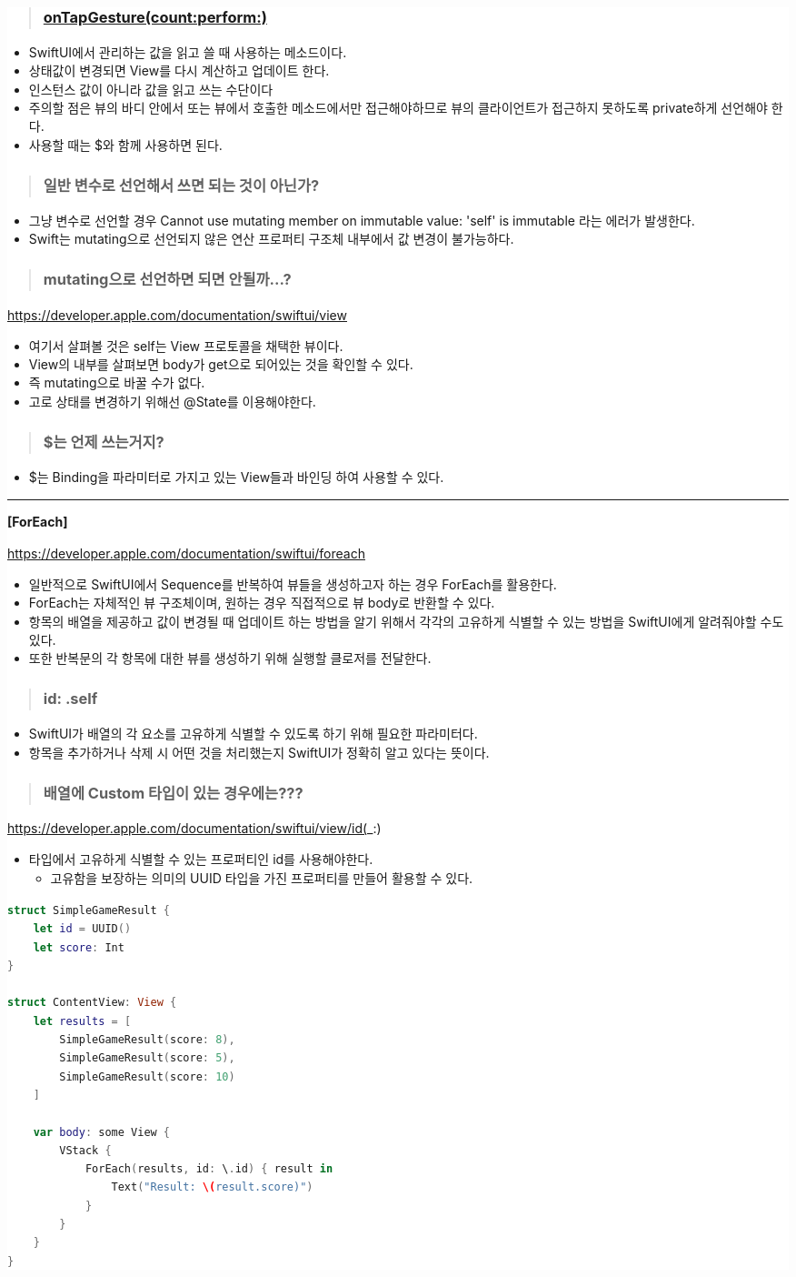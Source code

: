 > ### [onTapGesture(count:perform:)](https://developer.apple.com/documentation/swiftui/view/ontapgesture(count:perform:))

* SwiftUI에서 관리하는 값을 읽고 쓸 때 사용하는 메소드이다.
* 상태값이 변경되면 View를 다시 계산하고 업데이트 한다.
* 인스턴스 값이 아니라 값을 읽고 쓰는 수단이다
* 주의할 점은 뷰의 바디 안에서 또는 뷰에서 호출한 메소드에서만 접근해야하므로 뷰의 클라이언트가 접근하지 못하도록 private하게 선언해야 한다.
* 사용할 때는 $와 함께 사용하면 된다.

> ### 일반 변수로 선언해서 쓰면 되는 것이 아닌가?

* 그냥 변수로 선언할 경우 Cannot use mutating member on immutable value: 'self' is immutable 라는 에러가 발생한다.
* Swift는 mutating으로 선언되지 않은 연산 프로퍼티 구조체 내부에서 값 변경이 불가능하다.

> ### mutating으로 선언하면 되면 안될까...?

https://developer.apple.com/documentation/swiftui/view

* 여기서 살펴볼 것은 self는 View 프로토콜을 채택한 뷰이다.
* View의 내부를 살펴보면 body가 get으로 되어있는 것을 확인할 수 있다.
* 즉 mutating으로 바꿀 수가 없다.
* 고로 상태를 변경하기 위해선 @State를 이용해야한다.

> ### $는 언제 쓰는거지?

* $는 Binding을 파라미터로 가지고 있는 View들과 바인딩 하여 사용할 수 있다.

---

**[ForEach]**

https://developer.apple.com/documentation/swiftui/foreach

* 일반적으로 SwiftUI에서 Sequence를 반복하여 뷰들을 생성하고자 하는 경우 ForEach를 활용한다.
* ForEach는 자체적인 뷰 구조체이며, 원하는 경우 직접적으로 뷰 body로 반환할 수 있다.
* 항목의 배열을 제공하고 값이 변경될 때 업데이트 하는 방법을 알기 위해서 각각의 고유하게 식별할 수 있는 방법을 SwiftUI에게 알려줘야할 수도 있다.
* 또한 반복문의 각 항목에 대한 뷰를 생성하기 위해 실행할 클로저를 전달한다.

> ### id: \.self

* SwiftUI가 배열의 각 요소를 고유하게 식별할 수 있도록 하기 위해 필요한 파라미터다.
* 항목을 추가하거나 삭제 시 어떤 것을 처리했는지 SwiftUI가 정확히 알고 있다는 뜻이다.

> ### 배열에 Custom 타입이 있는 경우에는???

https://developer.apple.com/documentation/swiftui/view/id(_:)

* 타입에서 고유하게 식별할 수 있는 프로퍼티인 id를 사용해야한다.
    * 고유함을 보장하는 의미의 UUID 타입을 가진 프로퍼티를 만들어 활용할 수 있다.

```swift
struct SimpleGameResult {
    let id = UUID()
    let score: Int
}

struct ContentView: View {
    let results = [
        SimpleGameResult(score: 8),
        SimpleGameResult(score: 5),
        SimpleGameResult(score: 10)
    ]

    var body: some View {
        VStack {
            ForEach(results, id: \.id) { result in
                Text("Result: \(result.score)")
            }
        }
    }
}
```